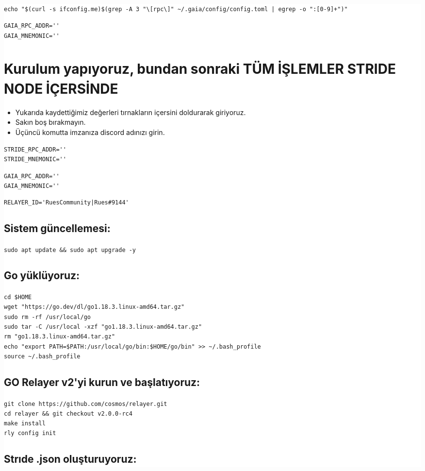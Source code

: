 ```
echo "$(curl -s ifconfig.me)$(grep -A 3 "\[rpc\]" ~/.gaia/config/config.toml | egrep -o ":[0-9]+")"
```
```
GAIA_RPC_ADDR='' 
GAIA_MNEMONIC=''
```

# Kurulum yapıyoruz, bundan sonraki TÜM İŞLEMLER STRIDE NODE İÇERSİNDE

* Yukarıda kaydettiğimiz değerleri tırnakların içersini doldurarak giriyoruz. 
* Sakın boş bırakmayın.
* Üçüncü komutta imzanıza discord adınızı girin.
```
STRIDE_RPC_ADDR='' 
STRIDE_MNEMONIC=''
```
```
GAIA_RPC_ADDR='' 
GAIA_MNEMONIC=''
```
```
RELAYER_ID='RuesCommunity|Rues#9144' 
```

## Sistem güncellemesi:
```
sudo apt update && sudo apt upgrade -y
```

## Go yüklüyoruz:
```
cd $HOME
wget "https://go.dev/dl/go1.18.3.linux-amd64.tar.gz"
sudo rm -rf /usr/local/go
sudo tar -C /usr/local -xzf "go1.18.3.linux-amd64.tar.gz"
rm "go1.18.3.linux-amd64.tar.gz"
echo "export PATH=$PATH:/usr/local/go/bin:$HOME/go/bin" >> ~/.bash_profile
source ~/.bash_profile
```

## GO Relayer v2'yi kurun ve başlatıyoruz:
```
git clone https://github.com/cosmos/relayer.git
cd relayer && git checkout v2.0.0-rc4
make install
rly config init
```

## Strıde .json oluşturuyoruz:
